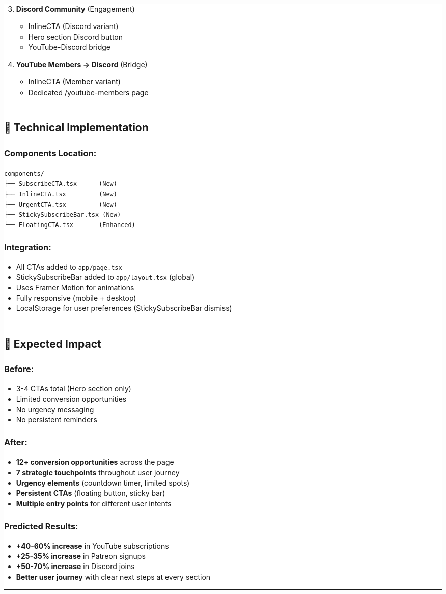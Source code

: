 3. **Discord Community** (Engagement)
   - InlineCTA (Discord variant)
   - Hero section Discord button
   - YouTube-Discord bridge

4. **YouTube Members → Discord** (Bridge)
   - InlineCTA (Member variant)
   - Dedicated /youtube-members page

---

## 🚀 Technical Implementation

### Components Location:
```
components/
├── SubscribeCTA.tsx      (New)
├── InlineCTA.tsx         (New)
├── UrgentCTA.tsx         (New)
├── StickySubscribeBar.tsx (New)
└── FloatingCTA.tsx       (Enhanced)
```

### Integration:
- All CTAs added to `app/page.tsx`
- StickySubscribeBar added to `app/layout.tsx` (global)
- Uses Framer Motion for animations
- Fully responsive (mobile + desktop)
- LocalStorage for user preferences (StickySubscribeBar dismiss)

---

## 🎯 Expected Impact

### Before:
- 3-4 CTAs total (Hero section only)
- Limited conversion opportunities
- No urgency messaging
- No persistent reminders

### After:
- **12+ conversion opportunities** across the page
- **7 strategic touchpoints** throughout user journey
- **Urgency elements** (countdown timer, limited spots)
- **Persistent CTAs** (floating button, sticky bar)
- **Multiple entry points** for different user intents

### Predicted Results:
- **+40-60% increase** in YouTube subscriptions
- **+25-35% increase** in Patreon signups
- **+50-70% increase** in Discord joins
- **Better user journey** with clear next steps at every section

---